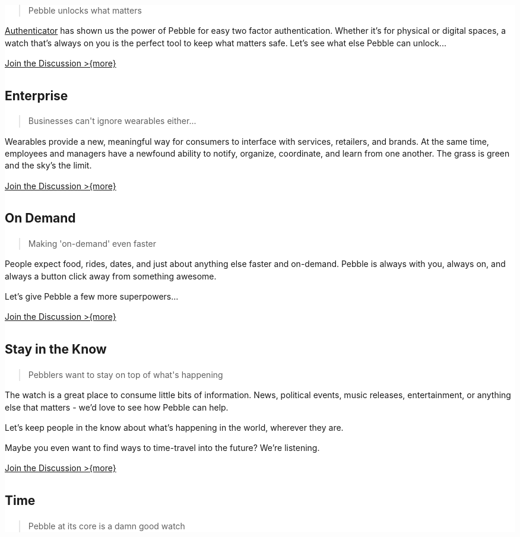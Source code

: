 > Pebble unlocks what matters

[Authenticator](https://apps.getpebble.com/applications/52f1a4c3c4117252f9000bb8)
has shown us the power of Pebble for easy two factor authentication. Whether 
it’s for physical or digital spaces, a watch that’s always on you is the perfect 
tool to keep what matters safe. Let’s see what else Pebble can unlock...

[Join the Discussion >{more}](https://forums.getpebble.com/discussion/28493/pebble-for-security#latest)

## Enterprise

> Businesses can't ignore wearables either...

Wearables provide a new, meaningful way for consumers to interface with 
services, retailers, and brands. At the same time, employees and managers 
have a newfound ability to notify, organize, coordinate, and learn from 
one another. The grass is green and the sky’s the limit. 

[Join the Discussion >{more}](https://forums.getpebble.com/discussion/28494/pebble-for-businesses#latest)       

## On Demand

> Making 'on-demand' even faster
    
People expect food, rides, dates, and just about anything else faster 
and on-demand. Pebble is always with you, always on, and always a button 
click away from something awesome. 

Let’s give Pebble a few more superpowers…

[Join the Discussion >{more}](https://forums.getpebble.com/discussion/28495/pebble-for-on-demand#latest)

## Stay in the Know

> Pebblers want to stay on top of what's happening

The watch is a great place to consume little bits of information. News, 
political events, music releases, entertainment, or anything else that 
matters - we’d love to see how Pebble can help.

Let’s keep people in the know about what’s happening in the world, 
wherever they are. 

Maybe you even want to find ways to time-travel into 
the future? We’re listening. 

[Join the Discussion >{more}](https://forums.getpebble.com/discussion/28496/pebble-and-staying-in-the-know#latest)

## Time

> Pebble at its core is a damn good watch

